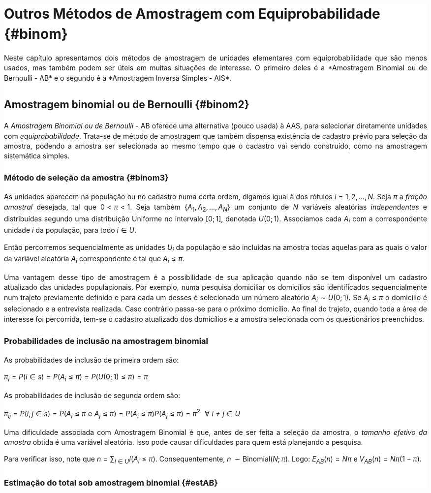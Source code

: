 # Outros Métodos de Amostragem com Equiprobabilidade {#binom}
<div style="text-align: justify">
Neste capítulo apresentamos dois métodos de amostragem de unidades elementares com equiprobabilidade que são menos usados, mas também podem ser úteis em muitas situações de interesse. O primeiro deles é a *Amostragem Binomial ou de Bernoulli - AB* e o segundo é a *Amostragem Inversa Simples - AIS*.

## Amostragem binomial ou de Bernoulli {#binom2}

A *Amostragem Binomial ou de Bernoulli* - AB oferece uma alternativa (pouco usada) à AAS, para selecionar diretamente unidades com *equiprobabilidade*. Trata-se de método de amostragem que também dispensa existência de cadastro prévio para seleção da amostra, podendo a amostra ser selecionada ao mesmo tempo que o cadastro vai sendo construído, como na amostragem sistemática simples.

### Método de seleção da amostra {#binom3}

As unidades aparecem na população ou no cadastro numa certa ordem, digamos igual à dos rótulos $i=1,2,...,N$. Seja $\pi$ a *fração amostral* desejada, tal que $0<\pi<1$. Seja também {$A_1, A_2, ..., A_N$} um conjunto de $N$ variáveis aleatórias *independentes* e distribuídas segundo uma distribuição Uniforme no intervalo $[0;1]$, denotada $U(0;1)$. Associamos cada $A_i$ com a correspondente unidade $i$ da população, para todo $i \in U$.

Então percorremos sequencialmente as unidades $U_i$ da população e são incluídas na amostra todas aquelas para as quais o valor da variável aleatória $A_i$ correspondente é tal que $A_i\le \pi$.

Uma vantagem desse tipo de amostragem é a possibilidade de sua aplicação quando não se tem disponível um cadastro atualizado das unidades populacionais. Por exemplo, numa pesquisa domiciliar os domicílios são identificados sequencialmente num trajeto previamente definido e para cada um desses é selecionado um número aleatório $A_i \sim U(0;1)$. Se $A_i\le \pi$ o domicílio é selecionado e a entrevista realizada. Caso contrário passa-se para o próximo domicílio. Ao final do trajeto, quando toda a área de interesse foi percorrida, tem-se o cadastro atualizado dos domicílios e a amostra selecionada com os questionários preenchidos.

### Probabilidades de inclusão na amostragem binomial

As probabilidades de inclusão de primeira ordem são:

$\pi_i = P(i \in s) = P(A_i \le \pi) = P(U(0;1) \le \pi) = \pi$

As probabilidades de inclusão de segunda ordem são:

$\pi_{ij} = P(i,j \in s) = P(A_i \le \pi \,\, \textrm{e} \,\, A_j \le \pi) = P(A_i \le \pi)  P(A_j \le \pi) = \pi^2 \,\,\,\, \forall \,\, i \neq j \in U$

Uma dificuldade associada com Amostragem Binomial é que, antes de ser feita a seleção da amostra, o *tamanho efetivo da amostra* obtida é uma variável aleatória. Isso pode causar dificuldades para quem está planejando a pesquisa. 

Para verificar isso, note que $n = \sum_{i \in U} I(A_i \le \pi)$. Consequentemente,  $n \, \sim \textrm{Binomial} (N;\pi)$. Logo: $E_{AB}(n) = N  \pi$  e $V_{AB}(n) = N  \pi (1-\pi)$. 

### Estimação do total sob amostragem binomial  {#estAB}
